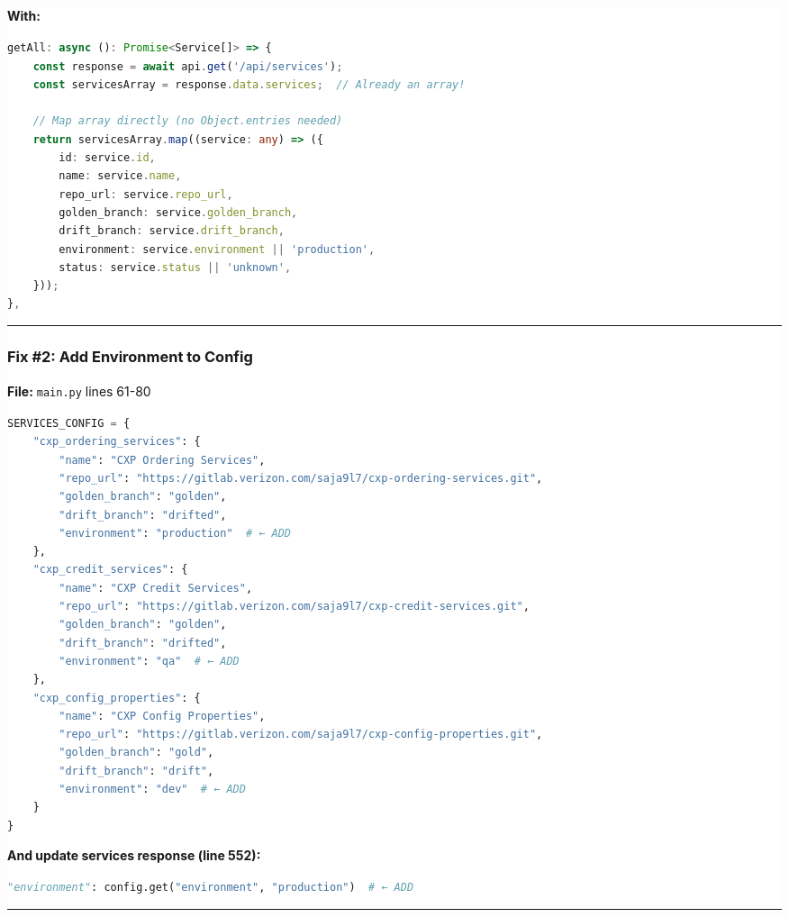**With:**
```typescript
getAll: async (): Promise<Service[]> => {
    const response = await api.get('/api/services');
    const servicesArray = response.data.services;  // Already an array!
    
    // Map array directly (no Object.entries needed)
    return servicesArray.map((service: any) => ({
        id: service.id,
        name: service.name,
        repo_url: service.repo_url,
        golden_branch: service.golden_branch,
        drift_branch: service.drift_branch,
        environment: service.environment || 'production',
        status: service.status || 'unknown',
    }));
},
```

---

### **Fix #2: Add Environment to Config**

**File:** `main.py` lines 61-80

```python
SERVICES_CONFIG = {
    "cxp_ordering_services": {
        "name": "CXP Ordering Services",
        "repo_url": "https://gitlab.verizon.com/saja9l7/cxp-ordering-services.git",
        "golden_branch": "golden",
        "drift_branch": "drifted",
        "environment": "production"  # ← ADD
    },
    "cxp_credit_services": {
        "name": "CXP Credit Services",
        "repo_url": "https://gitlab.verizon.com/saja9l7/cxp-credit-services.git",
        "golden_branch": "golden",
        "drift_branch": "drifted",
        "environment": "qa"  # ← ADD
    },
    "cxp_config_properties": {
        "name": "CXP Config Properties",
        "repo_url": "https://gitlab.verizon.com/saja9l7/cxp-config-properties.git",
        "golden_branch": "gold",
        "drift_branch": "drift",
        "environment": "dev"  # ← ADD
    }
}
```

**And update services response (line 552):**
```python
"environment": config.get("environment", "production")  # ← ADD
```

---